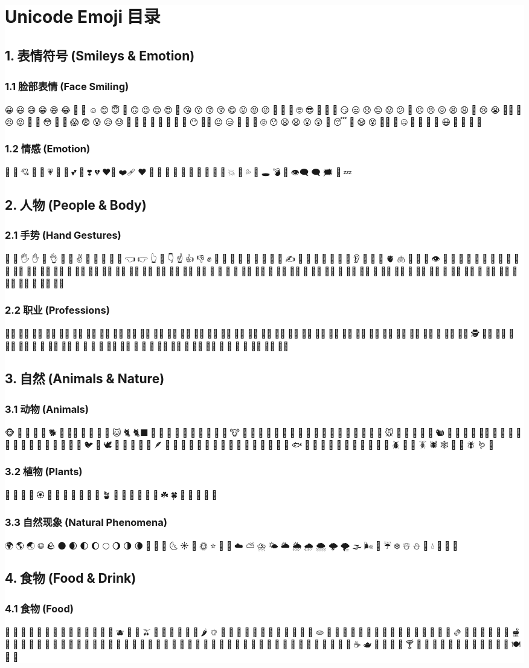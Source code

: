 # Unicode Emoji 目录

## 1. 表情符号 (Smileys & Emotion)

### 1.1 脸部表情 (Face Smiling)
😀 😃 😄 😁 😅 😂 🤣 🥲 ☺️ 😊 😇 🙂 🙃 😉 😌 😍 🥰 😘 😗 😙 😚 😋 😛 😝 😜 🤪 🤨 🧐 🤓 😎 🥸 🤩 🥳 😏 😒 😞 😔 😟 😕 🙁 ☹️ 😣 😖 😫 😩 🥺 😢 😭 😮‍💨 😤 😠 😡 🤬 🤯 😳 🥵 🥶 😱 😨 😰 😥 😓 🫣 🤗 🫡 🤔 🫢 🤭 🤫 🤥 😶 😶‍🌫️ 😐 😑 😬 🫨 🫠 🙄 😯 😦 😧 😮 😲 🥱 😴 🤤 😪 😵 😵‍💫 🫥 🤐 🥴 🤢 🤮 🤧 😷 🤒 🤕 🤑 🤠

### 1.2 情感 (Emotion)
💋 💌 💘 💝 💖 💗 💓 💞 💕 💟 ❣️ 💔 ❤️‍🔥 ❤️‍🩹 ❤️ 🧡 💛 💚 💙 💜 🤎 🖤 🤍 💯 💢 💥 💫 💦 💨 🕳️ 💣 💬 👁️‍🗨️ 🗨️ 🗯️ 💭 💤

## 2. 人物 (People & Body)

### 2.1 手势 (Hand Gestures)
👋 🤚 🖐️ ✋ 🖖 👌 🤌 🤏 ✌️ 🤞 🫰 🤟 🤘 🤙 👈 👉 👆 🖕 👇 ☝️ 👍 👎 ✊ 👊 🤛 🤜 👏 🙌 👐 🤲 🤝 🙏 ✍️ 💅 🤳 💪 🦾 🦿 🦵 🦶 👂 🦻 👃 🧠 🫀 🫁 🦷 🦴 👀 👁️ 👅 👄 🫦 👶 🧒 👦 👧 🧑 👱 👨 🧔 👨‍🦰 👨‍🦱 👨‍🦳 👨‍🦲 👩 👩‍🦰 🧑‍🦰 👩‍🦱 🧑‍🦱 👩‍🦳 🧑‍🦳 👩‍🦲 🧑‍🦲 👱‍♀️ 👱‍♂️ 🧓 👴 👵 🙍 🙍‍♂️ 🙍‍♀️ 🙎 🙎‍♂️ 🙎‍♀️ 🙅 🙅‍♂️ 🙅‍♀️ 🙆 🙆‍♂️ 🙆‍♀️ 💁 💁‍♂️ 💁‍♀️ 🙋 🙋‍♂️ 🙋‍♀️ 🧏 🧏‍♂️ 🧏‍♀️ 🙇 🙇‍♂️ 🙇‍♀️ 🤦 🤦‍♂️ 🤦‍♀️ 🤷 🤷‍♂️ 🤷‍♀️

### 2.2 职业 (Professions)
👨‍⚕️ 👩‍⚕️ 👨‍🎓 👩‍🎓 👨‍🏫 👩‍🏫 👨‍⚖️ 👩‍⚖️ 👨‍🌾 👩‍🌾 👨‍🍳 👩‍🍳 👨‍🔧 👩‍🔧 👨‍🏭 👩‍🏭 👨‍💼 👩‍💼 👨‍🔬 👩‍🔬 👨‍💻 👩‍💻 👨‍🎤 👩‍🎤 👨‍🎨 👩‍🎨 👨‍✈️ 👩‍✈️ 👨‍🚀 👩‍🚀 👨‍🚒 👩‍🚒 👮 👮‍♂️ 👮‍♀️ 🕵️ 🕵️‍♂️ 🕵️‍♀️ 💂 💂‍♂️ 💂‍♀️ 🥷 👷 👷‍♂️ 👷‍♀️ 🫅 🤴 👸 👳 👳‍♂️ 👳‍♀️ 👲 🧕 🤵 🤵‍♂️ 🤵‍♀️ 👰 👰‍♂️ 👰‍♀️ 🤰 🫃 🫄 🤱 👩‍🍼 👨‍🍼 🧑‍🍼

## 3. 自然 (Animals & Nature)

### 3.1 动物 (Animals)
🐵 🐒 🦍 🦧 🐶 🐕 🦮 🐕‍🦺 🐩 🐺 🦊 🦝 🐱 🐈 🐈‍⬛ 🦁 🐯 🐅 🐆 🐴 🐎 🦄 🦓 🦌 🦬 🐮 🐂 🐃 🐄 🐷 🐖 🐗 🐽 🐏 🐑 🐐 🐪 🐫 🦙 🦒 🐘 🦣 🦏 🦛 🐭 🐁 🐀 🐹 🐰 🐇 🐿️ 🦫 🦔 🦇 🐻 🐻‍❄️ 🐨 🐼 🦥 🦦 🦨 🦘 🦡 🐾 🦃 🐔 🐓 🐣 🐤 🐥 🐦 🐧 🕊️ 🦅 🦆 🦢 🦉 🦤 🪶 🦩 🦚 🦜 🐸 🐊 🐢 🦎 🐍 🐲 🐉 🦕 🦖 🐳 🐋 🐬 🦭 🐟 🐠 🐡 🦈 🐙 🐚 🪸 🐌 🦋 🐛 🐜 🐝 🪲 🐞 🦗 🪳 🕷️ 🕸️ 🦂 🦟 🪰 🪱 🦠

### 3.2 植物 (Plants)
💐 🌸 💮 🪷 🏵️ 🌹 🥀 🌺 🌻 🌼 🌷 🌱 🪴 🌲 🌳 🌴 🌵 🌾 🌿 ☘️ 🍀 🍁 🍂 🍃 🪹 🪺

### 3.3 自然现象 (Natural Phenomena)
🌍 🌎 🌏 🌐 🪨 🌑 🌒 🌓 🌔 🌕 🌖 🌗 🌘 🌙 🌚 🌛 🌜 ☀️ 🌝 🌞 ⭐ 🌟 🌠 ☁️ ⛅ ⛈️ 🌤️ 🌥️ 🌦️ 🌧️ 🌨️ 🌩️ 🌪️ 🌫️ 🌬️ 🌈 ☔ ❄️ ☃️ ⛄ 🌊 💧 🫧 🪽 🪼

## 4. 食物 (Food & Drink)

### 4.1 食物 (Food)
🍇 🍈 🍉 🍊 🍋 🍌 🍍 🥭 🍎 🍏 🍐 🍑 🍒 🍓 🫐 🥝 🍅 🫒 🥥 🥑 🍆 🥔 🥕 🌽 🌶️ 🫑 🥒 🥬 🥦 🧄 🧅 🍄 🥜 🫘 🌰 🍞 🥐 🥖 🫓 🥨 🥯 🥞 🧇 🧀 🍖 🍗 🥩 🥓 🍔 🍟 🍕 🌭 🥪 🌮 🌯 🫔 🥙 🧆 🥚 🍳 🥘 🍲 🫕 🥣 🥗 🍿 🧈 🧂 🥫 🍱 🍘 🍙 🍚 🍛 🍜 🍝 🍠 🍢 🍣 🍤 🍥 🥮 🍡 🥟 🥠 🥡 🦀 🦞 🦐 🦑 🦪 🍦 🍧 🍨 🍩 🍪 🎂 🍰 🧁 🥧 🍫 🍬 🍭 🍮 🍯 🍼 🥛 ☕ 🫖 🍵 🍶 🍾 🍷 🍸 🍹 🍺 🍻 🥂 🥃 🫗 🥤 🧋 🧃 🧉 🧊 🥢 🍽️ 🍴 🥄
